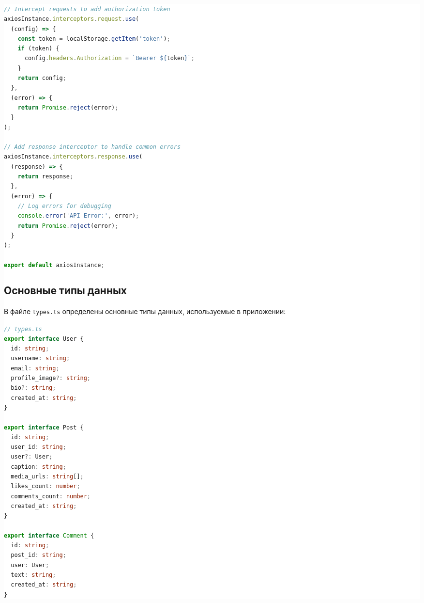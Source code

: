 ```typescript
// Intercept requests to add authorization token
axiosInstance.interceptors.request.use(
  (config) => {
    const token = localStorage.getItem('token');
    if (token) {
      config.headers.Authorization = `Bearer ${token}`;
    }
    return config;
  },
  (error) => {
    return Promise.reject(error);
  }
);

// Add response interceptor to handle common errors
axiosInstance.interceptors.response.use(
  (response) => {
    return response;
  },
  (error) => {
    // Log errors for debugging
    console.error('API Error:', error);
    return Promise.reject(error);
  }
);

export default axiosInstance;
```

## Основные типы данных

В файле `types.ts` определены основные типы данных, используемые в приложении:

```typescript
// types.ts
export interface User {
  id: string;
  username: string;
  email: string;
  profile_image?: string;
  bio?: string;
  created_at: string;
}

export interface Post {
  id: string;
  user_id: string;
  user?: User;
  caption: string;
  media_urls: string[];
  likes_count: number;
  comments_count: number;
  created_at: string;
}

export interface Comment {
  id: string;
  post_id: string;
  user: User;
  text: string;
  created_at: string;
}

```